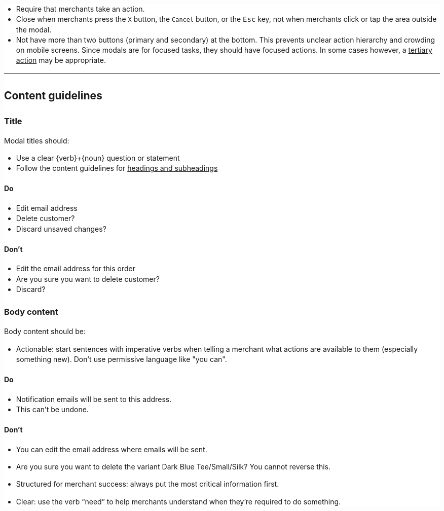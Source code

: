 - Require that merchants take an action.
- Close when merchants press the `X` button, the `Cancel` button, or the <kbd>Esc</kbd> key, not when merchants click or tap the area outside the modal.
- Not have more than two buttons (primary and secondary) at the bottom. This prevents unclear action hierarchy and crowding on mobile screens. Since modals are for focused tasks, they should have focused actions. In some cases however, a [tertiary action](#tertiary-actions) may be appropriate.

---

## Content guidelines

### Title

Modal titles should:

- Use a clear {verb}+{noun} question or statement
- Follow the content guidelines for [headings and subheadings](/content/actionable-language#section-headings-and-subheadings)



#### Do

- Edit email address
- Delete customer?
- Discard unsaved changes?

#### Don’t

- Edit the email address for this order
- Are you sure you want to delete customer?
- Discard?



### Body content

Body content should be:

- Actionable: start sentences with imperative verbs when telling a merchant what actions are available to them (especially something new). Don’t use permissive language like "you can".



#### Do

- Notification emails will be sent to this address.
- This can’t be undone.

#### Don’t

- You can edit the email address where emails will be sent.
- Are you sure you want to delete the variant Dark Blue Tee/Small/Silk? You cannot reverse this.



- Structured for merchant success: always put the most critical information first.
- Clear: use the verb “need” to help merchants understand when they’re required to do something.
